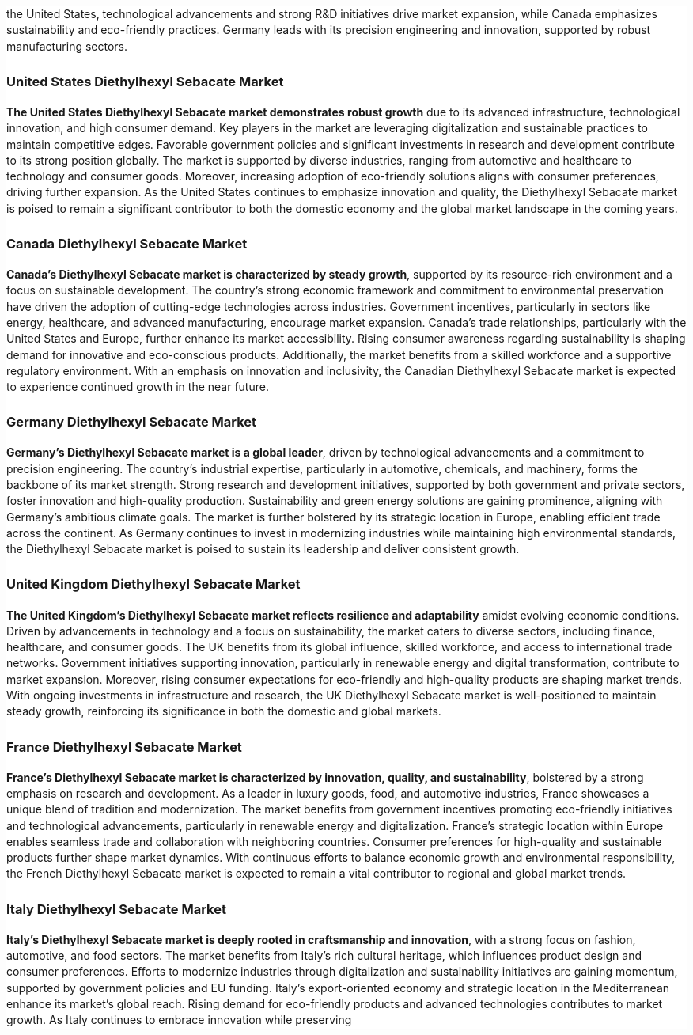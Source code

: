 the United States, technological advancements and strong R&amp;D initiatives drive market expansion, while Canada emphasizes sustainability and eco-friendly practices. Germany leads with its precision engineering and innovation, supported by robust manufacturing sectors.</span></em></p></blockquote><h3><strong>United States Diethylhexyl Sebacate Market</strong></h3><p><strong>The United States Diethylhexyl Sebacate market demonstrates robust growth</strong> due to its advanced infrastructure, technological innovation, and high consumer demand. Key players in the market are leveraging digitalization and sustainable practices to maintain competitive edges. Favorable government policies and significant investments in research and development contribute to its strong position globally. The market is supported by diverse industries, ranging from automotive and healthcare to technology and consumer goods. Moreover, increasing adoption of eco-friendly solutions aligns with consumer preferences, driving further expansion. As the United States continues to emphasize innovation and quality, the Diethylhexyl Sebacate market is poised to remain a significant contributor to both the domestic economy and the global market landscape in the coming years.</p><h3><strong>Canada Diethylhexyl Sebacate Market</strong></h3><p><strong>Canada&rsquo;s Diethylhexyl Sebacate market is characterized by steady growth</strong>, supported by its resource-rich environment and a focus on sustainable development. The country&rsquo;s strong economic framework and commitment to environmental preservation have driven the adoption of cutting-edge technologies across industries. Government incentives, particularly in sectors like energy, healthcare, and advanced manufacturing, encourage market expansion. Canada&rsquo;s trade relationships, particularly with the United States and Europe, further enhance its market accessibility. Rising consumer awareness regarding sustainability is shaping demand for innovative and eco-conscious products. Additionally, the market benefits from a skilled workforce and a supportive regulatory environment. With an emphasis on innovation and inclusivity, the Canadian Diethylhexyl Sebacate market is expected to experience continued growth in the near future.</p><h3><strong>Germany Diethylhexyl Sebacate Market</strong></h3><p><strong>Germany&rsquo;s Diethylhexyl Sebacate market is a global leader</strong>, driven by technological advancements and a commitment to precision engineering. The country&rsquo;s industrial expertise, particularly in automotive, chemicals, and machinery, forms the backbone of its market strength. Strong research and development initiatives, supported by both government and private sectors, foster innovation and high-quality production. Sustainability and green energy solutions are gaining prominence, aligning with Germany&rsquo;s ambitious climate goals. The market is further bolstered by its strategic location in Europe, enabling efficient trade across the continent. As Germany continues to invest in modernizing industries while maintaining high environmental standards, the Diethylhexyl Sebacate market is poised to sustain its leadership and deliver consistent growth.</p><h3><strong>United Kingdom Diethylhexyl Sebacate Market</strong></h3><p><strong>The United Kingdom&rsquo;s Diethylhexyl Sebacate market reflects resilience and adaptability</strong> amidst evolving economic conditions. Driven by advancements in technology and a focus on sustainability, the market caters to diverse sectors, including finance, healthcare, and consumer goods. The UK benefits from its global influence, skilled workforce, and access to international trade networks. Government initiatives supporting innovation, particularly in renewable energy and digital transformation, contribute to market expansion. Moreover, rising consumer expectations for eco-friendly and high-quality products are shaping market trends. With ongoing investments in infrastructure and research, the UK Diethylhexyl Sebacate market is well-positioned to maintain steady growth, reinforcing its significance in both the domestic and global markets.</p><h3><strong>France Diethylhexyl Sebacate Market</strong></h3><p><strong>France&rsquo;s Diethylhexyl Sebacate market is characterized by innovation, quality, and sustainability</strong>, bolstered by a strong emphasis on research and development. As a leader in luxury goods, food, and automotive industries, France showcases a unique blend of tradition and modernization. The market benefits from government incentives promoting eco-friendly initiatives and technological advancements, particularly in renewable energy and digitalization. France&rsquo;s strategic location within Europe enables seamless trade and collaboration with neighboring countries. Consumer preferences for high-quality and sustainable products further shape market dynamics. With continuous efforts to balance economic growth and environmental responsibility, the French Diethylhexyl Sebacate market is expected to remain a vital contributor to regional and global market trends.</p><h3><strong>Italy Diethylhexyl Sebacate Market</strong></h3><p><strong>Italy&rsquo;s Diethylhexyl Sebacate market is deeply rooted in craftsmanship and innovation</strong>, with a strong focus on fashion, automotive, and food sectors. The market benefits from Italy&rsquo;s rich cultural heritage, which influences product design and consumer preferences. Efforts to modernize industries through digitalization and sustainability initiatives are gaining momentum, supported by government policies and EU funding. Italy&rsquo;s export-oriented economy and strategic location in the Mediterranean enhance its market&rsquo;s global reach. Rising demand for eco-friendly products and advanced technologies contributes to market growth. As Italy continues to embrace innovation while preserving